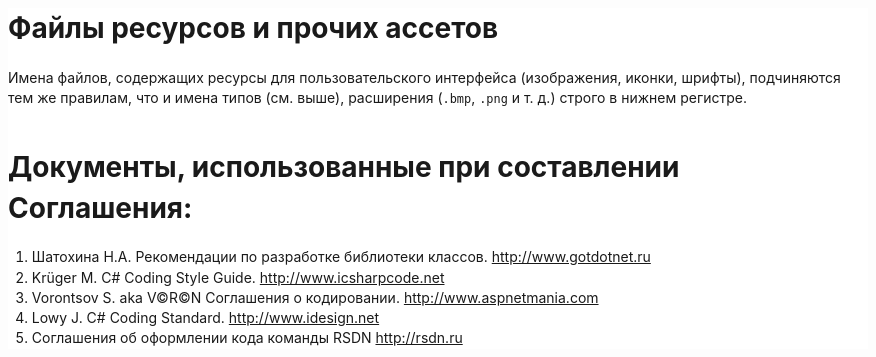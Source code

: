 # Файлы ресурсов и прочих ассетов

Имена файлов, содержащих ресурсы для пользовательского интерфейса (изображения, иконки, шрифты), подчиняются тем же правилам, что и имена типов (см. выше), расширения (`.bmp`, `.png` и т. д.) строго в нижнем регистре.

# Документы, использованные при составлении Соглашения:

1. Шатохина Н.А. Рекомендации по разработке библиотеки классов. http://www.gotdotnet.ru
2. Krüger M. C# Coding Style Guide. http://www.icsharpcode.net
3. Vorontsov S. aka V©R©N Соглашения о кодировании. http://www.aspnetmania.com
4. Lowy J. C# Coding Standard. http://www.idesign.net
5. Соглашения об оформлении кода команды RSDN http://rsdn.ru
